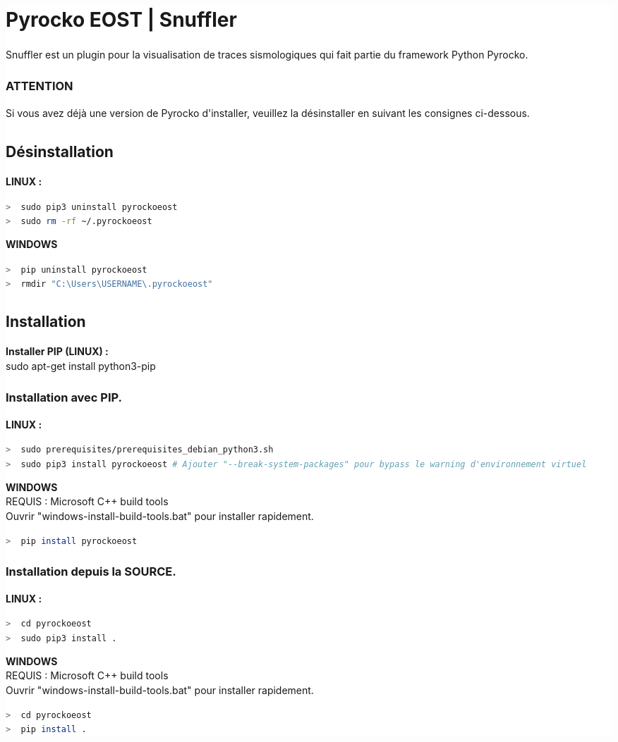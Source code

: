 
# Pyrocko EOST | Snuffler

Snuffler est un plugin pour la visualisation de traces sismologiques qui fait partie du framework Python Pyrocko.

### ATTENTION  
Si vous avez déjà une version de Pyrocko d'installer, veuillez la désinstaller en suivant les consignes ci-dessous.

## Désinstallation
**LINUX :**
```bash
>  sudo pip3 uninstall pyrockoeost
>  sudo rm -rf ~/.pyrockoeost
```
**WINDOWS**  
```bash
>  pip uninstall pyrockoeost
>  rmdir "C:\Users\USERNAME\.pyrockoeost"
```

## Installation
**Installer PIP (LINUX) :**    
sudo apt-get install python3-pip  
### Installation avec PIP.  
**LINUX :**
```bash
>  sudo prerequisites/prerequisites_debian_python3.sh
>  sudo pip3 install pyrockoeost # Ajouter "--break-system-packages" pour bypass le warning d'environnement virtuel
```
**WINDOWS**  
REQUIS : Microsoft C++ build tools  
Ouvrir "windows-install-build-tools.bat" pour installer rapidement.
```bash
>  pip install pyrockoeost
```
### Installation depuis la SOURCE.  
**LINUX :**
```bash
>  cd pyrockoeost
>  sudo pip3 install .
```
**WINDOWS**  
REQUIS : Microsoft C++ build tools  
Ouvrir "windows-install-build-tools.bat" pour installer rapidement.
```bash
>  cd pyrockoeost
>  pip install .
```
